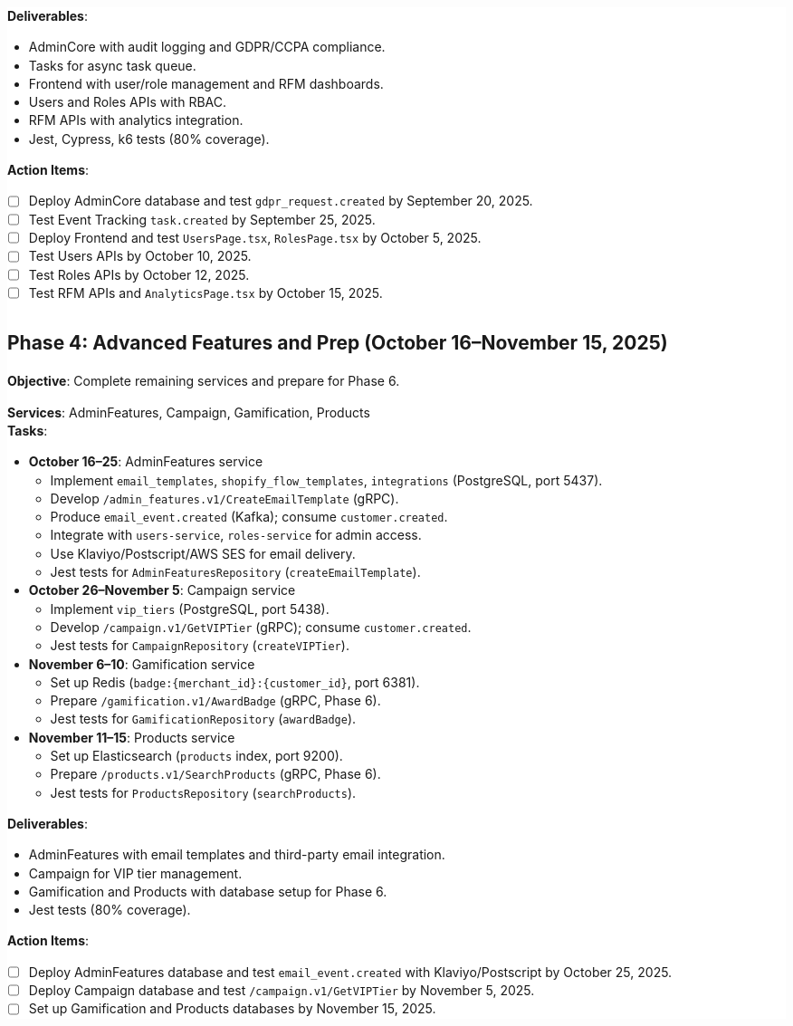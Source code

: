 
**Deliverables**:
- AdminCore with audit logging and GDPR/CCPA compliance.
- Tasks for async task queue.
- Frontend with user/role management and RFM dashboards.
- Users and Roles APIs with RBAC.
- RFM APIs with analytics integration.
- Jest, Cypress, k6 tests (80% coverage).

**Action Items**:
- [ ] Deploy AdminCore database and test `gdpr_request.created` by September 20, 2025.
- [ ] Test Event Tracking `task.created` by September 25, 2025.
- [ ] Deploy Frontend and test `UsersPage.tsx`, `RolesPage.tsx` by October 5, 2025.
- [ ] Test Users APIs by October 10, 2025.
- [ ] Test Roles APIs by October 12, 2025.
- [ ] Test RFM APIs and `AnalyticsPage.tsx` by October 15, 2025.

## Phase 4: Advanced Features and Prep (October 16–November 15, 2025)
**Objective**: Complete remaining services and prepare for Phase 6.

**Services**: AdminFeatures, Campaign, Gamification, Products  
**Tasks**:
- **October 16–25**: AdminFeatures service
  - Implement `email_templates`, `shopify_flow_templates`, `integrations` (PostgreSQL, port 5437).
  - Develop `/admin_features.v1/CreateEmailTemplate` (gRPC).
  - Produce `email_event.created` (Kafka); consume `customer.created`.
  - Integrate with `users-service`, `roles-service` for admin access.
  - Use Klaviyo/Postscript/AWS SES for email delivery.
  - Jest tests for `AdminFeaturesRepository` (`createEmailTemplate`).
- **October 26–November 5**: Campaign service
  - Implement `vip_tiers` (PostgreSQL, port 5438).
  - Develop `/campaign.v1/GetVIPTier` (gRPC); consume `customer.created`.
  - Jest tests for `CampaignRepository` (`createVIPTier`).
- **November 6–10**: Gamification service
  - Set up Redis (`badge:{merchant_id}:{customer_id}`, port 6381).
  - Prepare `/gamification.v1/AwardBadge` (gRPC, Phase 6).
  - Jest tests for `GamificationRepository` (`awardBadge`).
- **November 11–15**: Products service
  - Set up Elasticsearch (`products` index, port 9200).
  - Prepare `/products.v1/SearchProducts` (gRPC, Phase 6).
  - Jest tests for `ProductsRepository` (`searchProducts`).

**Deliverables**:
- AdminFeatures with email templates and third-party email integration.
- Campaign for VIP tier management.
- Gamification and Products with database setup for Phase 6.
- Jest tests (80% coverage).

**Action Items**:
- [ ] Deploy AdminFeatures database and test `email_event.created` with Klaviyo/Postscript by October 25, 2025.
- [ ] Deploy Campaign database and test `/campaign.v1/GetVIPTier` by November 5, 2025.
- [ ] Set up Gamification and Products databases by November 15, 2025.
